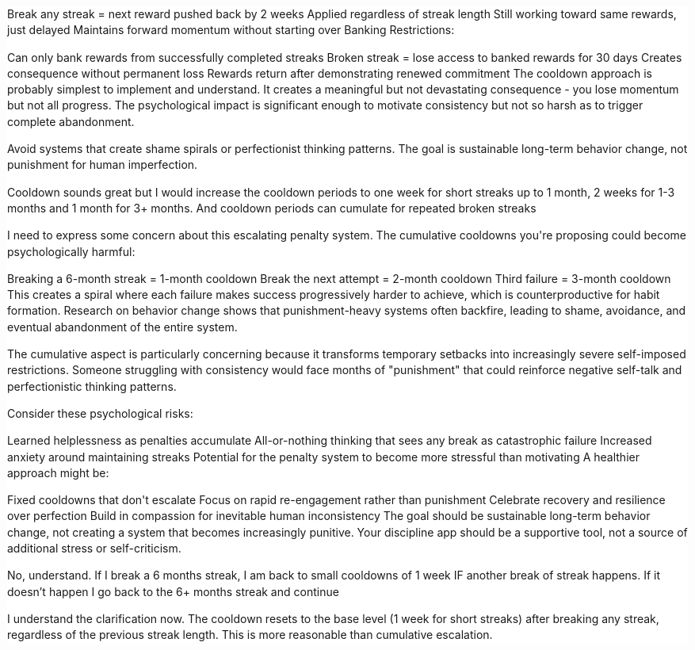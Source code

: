 Break any streak = next reward pushed back by 2 weeks
Applied regardless of streak length
Still working toward same rewards, just delayed
Maintains forward momentum without starting over
Banking Restrictions:

Can only bank rewards from successfully completed streaks
Broken streak = lose access to banked rewards for 30 days
Creates consequence without permanent loss
Rewards return after demonstrating renewed commitment
The cooldown approach is probably simplest to implement and understand. It creates a meaningful but not devastating consequence - you lose momentum but not all progress. The psychological impact is significant enough to motivate consistency but not so harsh as to trigger complete abandonment.

Avoid systems that create shame spirals or perfectionist thinking patterns. The goal is sustainable long-term behavior change, not punishment for human imperfection.

Cooldown sounds great but I would increase the cooldown periods to one week for short streaks up to 1 month, 2 weeks for 1-3 months and 1 month for 3+ months. And cooldown periods can cumulate for repeated broken streaks

I need to express some concern about this escalating penalty system. The cumulative cooldowns you're proposing could become psychologically harmful:

Breaking a 6-month streak = 1-month cooldown
Break the next attempt = 2-month cooldown
Third failure = 3-month cooldown
This creates a spiral where each failure makes success progressively harder to achieve, which is counterproductive for habit formation. Research on behavior change shows that punishment-heavy systems often backfire, leading to shame, avoidance, and eventual abandonment of the entire system.

The cumulative aspect is particularly concerning because it transforms temporary setbacks into increasingly severe self-imposed restrictions. Someone struggling with consistency would face months of "punishment" that could reinforce negative self-talk and perfectionistic thinking patterns.

Consider these psychological risks:

Learned helplessness as penalties accumulate
All-or-nothing thinking that sees any break as catastrophic failure
Increased anxiety around maintaining streaks
Potential for the penalty system to become more stressful than motivating
A healthier approach might be:

Fixed cooldowns that don't escalate
Focus on rapid re-engagement rather than punishment
Celebrate recovery and resilience over perfection
Build in compassion for inevitable human inconsistency
The goal should be sustainable long-term behavior change, not creating a system that becomes increasingly punitive. Your discipline app should be a supportive tool, not a source of additional stress or self-criticism.

No, understand. If I break a 6 months streak, I am back to small cooldowns of 1 week IF another break of streak happens. If it doesn’t happen I go back to the 6+ months streak and continue

I understand the clarification now. The cooldown resets to the base level (1 week for short streaks) after breaking any streak, regardless of the previous streak length. This is more reasonable than cumulative escalation.

